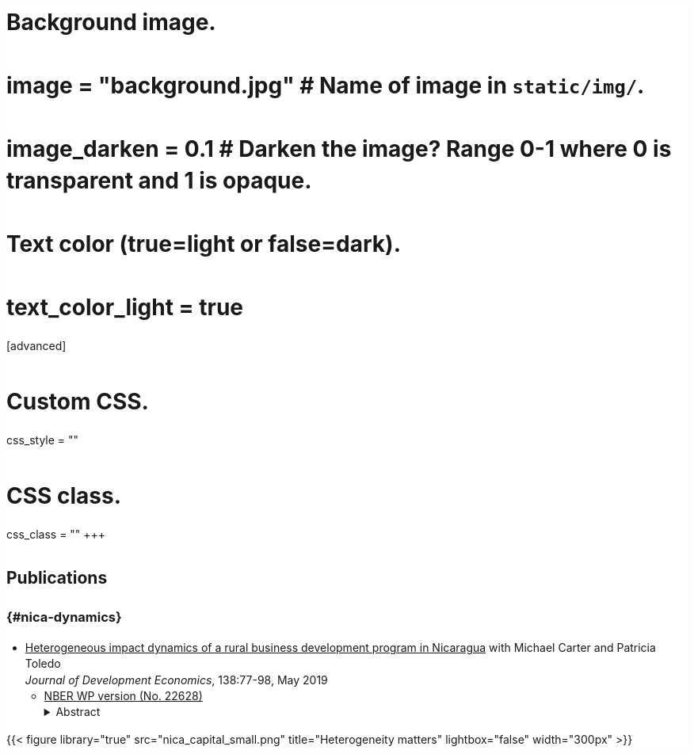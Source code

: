   # Background image.
  # image = "background.jpg"  # Name of image in `static/img/`.
  # image_darken = 0.1  # Darken the image? Range 0-1 where 0 is transparent and 1 is opaque.

  # Text color (true=light or false=dark).
  # text_color_light = true  

[advanced]
 # Custom CSS.
 css_style = ""

 # CSS class.
 css_class = ""
+++

## Publications
### {#nica-dynamics}
* [Heterogeneous impact dynamics of a rural business development program in Nicaragua](https://www.sciencedirect.com/science/article/pii/S0304387818304851)
with Michael Carter and Patricia Toledo<br>
_Journal of Development Economics_, 138:77-98, May 2019 <br>
  - [NBER WP version (No. 22628)](https://www.nber.org/papers/w22628.pdf)
    <details><summary>Abstract</summary>
    We study the impacts of a rural development program designed to boost   the income of the small-farm sector in Nicaragua. Exploiting the random   assignment of treatment, we find statistically and economically   significant impacts on gross farm income and investment in productive   farm capital. Using continuous treatment estimation techniques, we   examine the evolution of program impacts over time and find that the   estimated income increase persists and that the impacts on productive   capital stock continue to rise even after the program concluded.   Additionally, panel quantile methods reveal striking heterogeneity of   program impacts on both income and investment. We show that this   heterogeneity is not random and that there appear to exist low-  performing household types who benefit little from the program, whereas   high-performing (upper quantile) households benefit more substantially.   Analysis using generalized random forests, a machine learning algorithm,   points toward greater program impacts for households who were   disadvantaged at baseline. Even after controlling for this source of   heterogeneity, we find large and persistent differences in how much   different types of households benefited from the program. While the   benefit-cost ratio of the program is on average positive, the impact   heterogeneity suggests that business development programs aiming to   engage farm households as agricultural entrepreneurs have limitations as   instruments to eliminate rural poverty.
    </details>
{{< figure library="true" src="nica_capital_small.png" title="Heterogeneity matters" lightbox="false" width="300px" >}}
